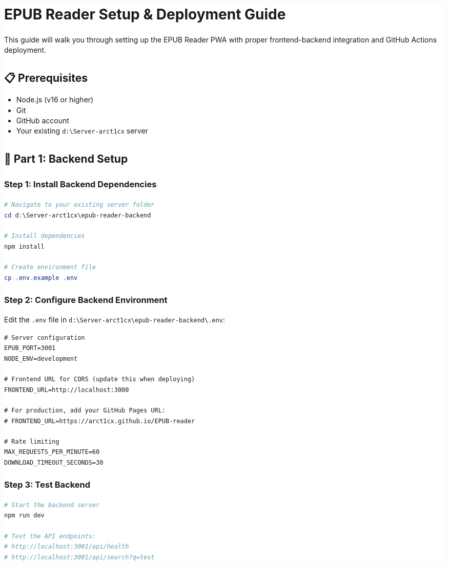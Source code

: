 # EPUB Reader Setup & Deployment Guide

This guide will walk you through setting up the EPUB Reader PWA with proper frontend-backend integration and GitHub Actions deployment.

## 📋 Prerequisites

- Node.js (v16 or higher)
- Git
- GitHub account
- Your existing `d:\Server-arct1cx` server

## 🔧 Part 1: Backend Setup

### Step 1: Install Backend Dependencies
```powershell
# Navigate to your existing server folder
cd d:\Server-arct1cx\epub-reader-backend

# Install dependencies
npm install

# Create environment file
cp .env.example .env
```

### Step 2: Configure Backend Environment
Edit the `.env` file in `d:\Server-arct1cx\epub-reader-backend\.env`:

```env
# Server configuration
EPUB_PORT=3001
NODE_ENV=development

# Frontend URL for CORS (update this when deploying)
FRONTEND_URL=http://localhost:3000

# For production, add your GitHub Pages URL:
# FRONTEND_URL=https://arct1cx.github.io/EPUB-reader

# Rate limiting
MAX_REQUESTS_PER_MINUTE=60
DOWNLOAD_TIMEOUT_SECONDS=30
```

### Step 3: Test Backend
```powershell
# Start the backend server
npm run dev

# Test the API endpoints:
# http://localhost:3001/api/health
# http://localhost:3001/api/search?q=test
```

